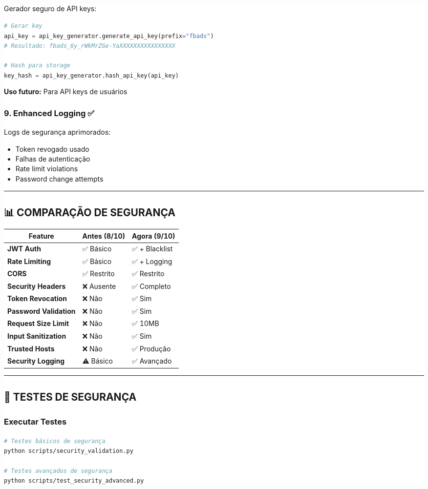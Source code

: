 Gerador seguro de API keys:

```python
# Gerar key
api_key = api_key_generator.generate_api_key(prefix="fbads")
# Resultado: fbads_6y_rWkMrZGe-YaXXXXXXXXXXXXXXXX

# Hash para storage
key_hash = api_key_generator.hash_api_key(api_key)
```

**Uso futuro:** Para API keys de usuários

### 9. Enhanced Logging ✅

Logs de segurança aprimorados:

- Token revogado usado
- Falhas de autenticação
- Rate limit violations
- Password change attempts

---

## 📊 COMPARAÇÃO DE SEGURANÇA

| Feature | Antes (8/10) | Agora (9/10) |
|---------|--------------|--------------|
| **JWT Auth** | ✅ Básico | ✅ + Blacklist |
| **Rate Limiting** | ✅ Básico | ✅ + Logging |
| **CORS** | ✅ Restrito | ✅ Restrito |
| **Security Headers** | ❌ Ausente | ✅ Completo |
| **Token Revocation** | ❌ Não | ✅ Sim |
| **Password Validation** | ❌ Não | ✅ Sim |
| **Request Size Limit** | ❌ Não | ✅ 10MB |
| **Input Sanitization** | ❌ Não | ✅ Sim |
| **Trusted Hosts** | ❌ Não | ✅ Produção |
| **Security Logging** | ⚠️ Básico | ✅ Avançado |

---

## 🧪 TESTES DE SEGURANÇA

### Executar Testes

```bash
# Testes básicos de segurança
python scripts/security_validation.py

# Testes avançados de segurança
python scripts/test_security_advanced.py
```

